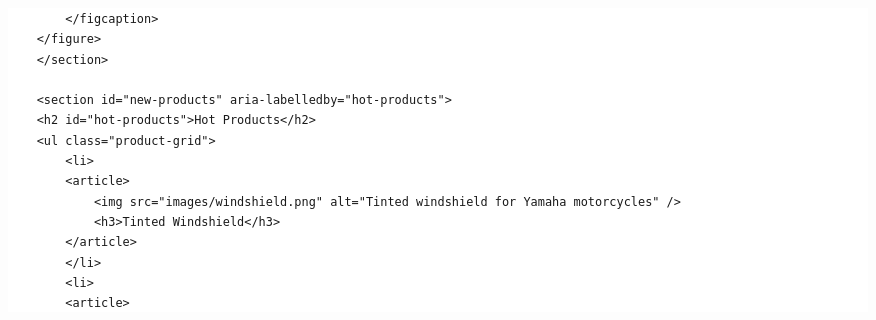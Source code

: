             </figcaption>
        </figure>
        </section>

        <section id="new-products" aria-labelledby="hot-products">
        <h2 id="hot-products">Hot Products</h2>
        <ul class="product-grid">
            <li>
            <article>
                <img src="images/windshield.png" alt="Tinted windshield for Yamaha motorcycles" />
                <h3>Tinted Windshield</h3>
            </article>
            </li>
            <li>
            <article>